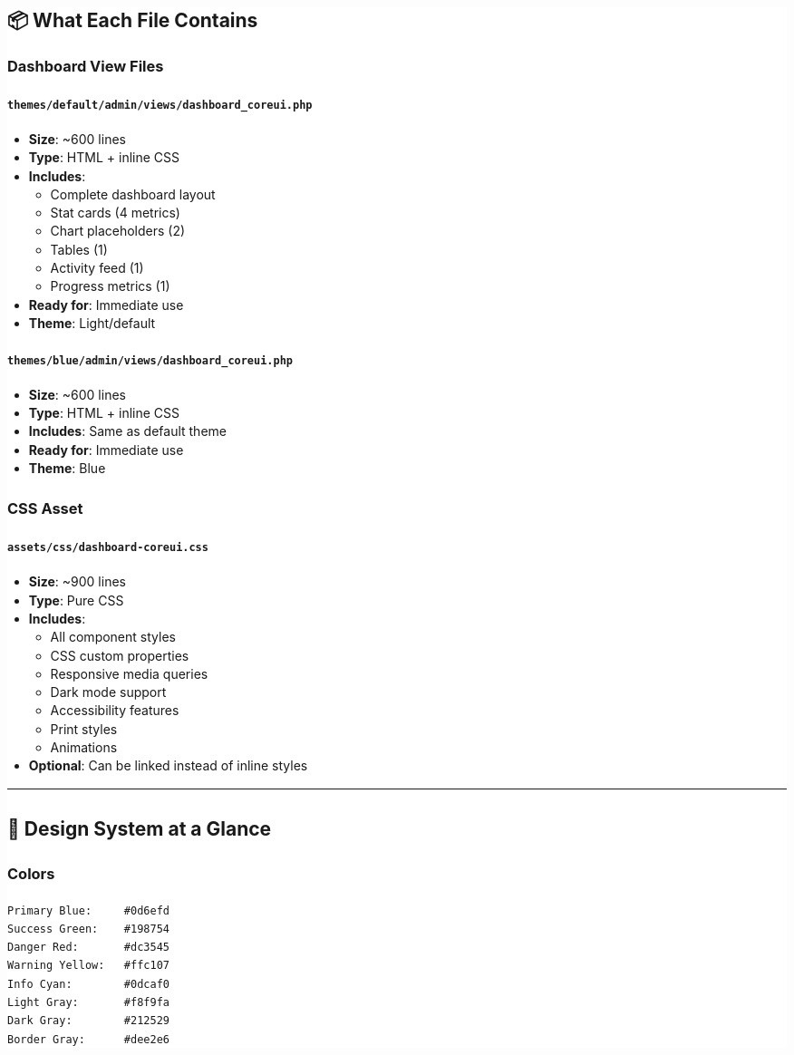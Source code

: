 
## 📦 What Each File Contains

### Dashboard View Files

#### `themes/default/admin/views/dashboard_coreui.php`

- **Size**: ~600 lines
- **Type**: HTML + inline CSS
- **Includes**:
  - Complete dashboard layout
  - Stat cards (4 metrics)
  - Chart placeholders (2)
  - Tables (1)
  - Activity feed (1)
  - Progress metrics (1)
- **Ready for**: Immediate use
- **Theme**: Light/default

#### `themes/blue/admin/views/dashboard_coreui.php`

- **Size**: ~600 lines
- **Type**: HTML + inline CSS
- **Includes**: Same as default theme
- **Ready for**: Immediate use
- **Theme**: Blue

### CSS Asset

#### `assets/css/dashboard-coreui.css`

- **Size**: ~900 lines
- **Type**: Pure CSS
- **Includes**:
  - All component styles
  - CSS custom properties
  - Responsive media queries
  - Dark mode support
  - Accessibility features
  - Print styles
  - Animations
- **Optional**: Can be linked instead of inline styles

---

## 🎨 Design System at a Glance

### Colors

```
Primary Blue:     #0d6efd
Success Green:    #198754
Danger Red:       #dc3545
Warning Yellow:   #ffc107
Info Cyan:        #0dcaf0
Light Gray:       #f8f9fa
Dark Gray:        #212529
Border Gray:      #dee2e6
```

